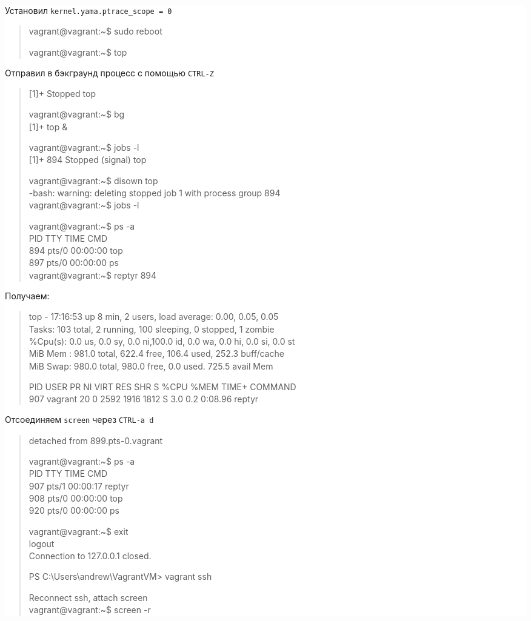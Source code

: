 Установил `kernel.yama.ptrace_scope = 0`  

>vagrant@vagrant:~$ sudo reboot  
>  
>vagrant@vagrant:~$ top  

Отправил в бэкграунд процесс с помощью `CTRL-Z`  
>[1]+  Stopped                 top  
>  
>vagrant@vagrant:~$ bg  
>[1]+ top &  
>  
>vagrant@vagrant:~$ jobs -l  
>[1]+   894 Stopped (signal)        top  
>  
>vagrant@vagrant:\~$ disown top  
>-bash: warning: deleting stopped job 1 with process group 894  
>vagrant@vagrant:\~$ jobs -l  
>
>vagrant@vagrant:\~$ ps -a  
>    PID TTY          TIME CMD  
>    894 pts/0    00:00:00 top  
>    897 pts/0    00:00:00 ps  
>vagrant@vagrant:\~$ reptyr 894  

Получаем:  
>top - 17:16:53 up 8 min,  2 users,  load average: 0.00, 0.05, 0.05  
>Tasks: 103 total,   2 running, 100 sleeping,   0 stopped,   1 zombie  
>%Cpu(s):  0.0 us,  0.0 sy,  0.0 ni,100.0 id,  0.0 wa,  0.0 hi,  0.0 si,  0.0 st  
>MiB Mem :    981.0 total,    622.4 free,    106.4 used,    252.3 buff/cache  
>MiB Swap:    980.0 total,    980.0 free,      0.0 used.    725.5 avail Mem  
>  
>    PID USER      PR  NI    VIRT    RES    SHR S  %CPU  %MEM     TIME+ COMMAND  
>    907 vagrant   20   0    2592   1916   1812 S   3.0   0.2   0:08.96 reptyr  

Отсоединяем `screen` через `CTRL-a d`  
>detached from 899.pts-0.vagrant  
>
>vagrant@vagrant:~$ ps -a  
>    PID TTY          TIME CMD  
>    907 pts/1    00:00:17 reptyr  
>    908 pts/0    00:00:00 top <defunct>  
>    920 pts/0    00:00:00 ps  
>
>vagrant@vagrant:~$ exit  
>logout  
>Connection to 127.0.0.1 closed.  
>  
>PS C:\Users\andrew\VagrantVM> vagrant ssh  
>
>Reconnect ssh, attach screen  
>vagrant@vagrant:~$ screen -r  
